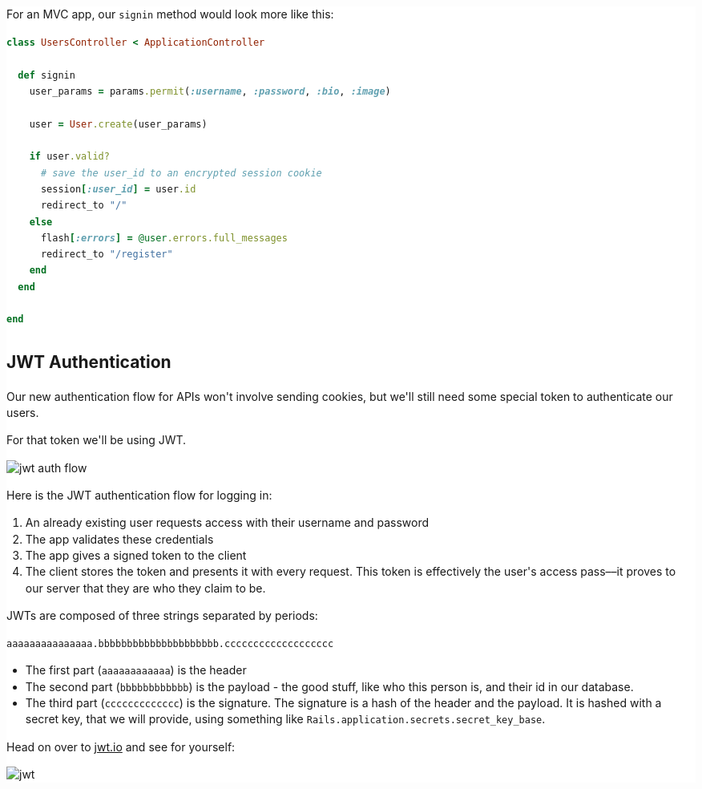 For an MVC app, our `signin` method would look more like this:

```rb
class UsersController < ApplicationController

  def signin
    user_params = params.permit(:username, :password, :bio, :image)

    user = User.create(user_params)

    if user.valid?
      # save the user_id to an encrypted session cookie
      session[:user_id] = user.id
      redirect_to "/"
    else
      flash[:errors] = @user.errors.full_messages
      redirect_to "/register"
    end
  end

end
```

## JWT Authentication

Our new authentication flow for APIs won't involve sending cookies, but we'll
still need some special token to authenticate our users.

For that token we'll be using JWT.

![jwt auth flow](https://miro.medium.com/max/960/1*l-FS80RhxUgjZOKGgOXnTQ.jpeg)

Here is the JWT authentication flow for logging in:

1. An already existing user requests access with their username and password
2. The app validates these credentials
3. The app gives a signed token to the client
4. The client stores the token and presents it with every request. This token is effectively the user's access pass––it proves to our server that they are who they claim to be.

JWTs are composed of three strings separated by periods:

```txt
aaaaaaaaaaaaaaa.bbbbbbbbbbbbbbbbbbbbb.ccccccccccccccccccc
```

- The first part (`aaaaaaaaaaaa`) is the header
- The second part (`bbbbbbbbbbbb`) is the payload - the good stuff, like who
  this person is, and their id in our database.
- The third part (`ccccccccccccc`) is the signature. The signature is a hash of
  the header and the payload. It is hashed with a secret key, that we will
  provide, using something like `Rails.application.secrets.secret_key_base`.

Head on over to [jwt.io](http://jwt.io/#debugger) and see for yourself:

![jwt](https://cloud.githubusercontent.com/assets/25366/9151601/2e3baf1a-3dbc-11e5-90f6-b22cda07a077.png)
